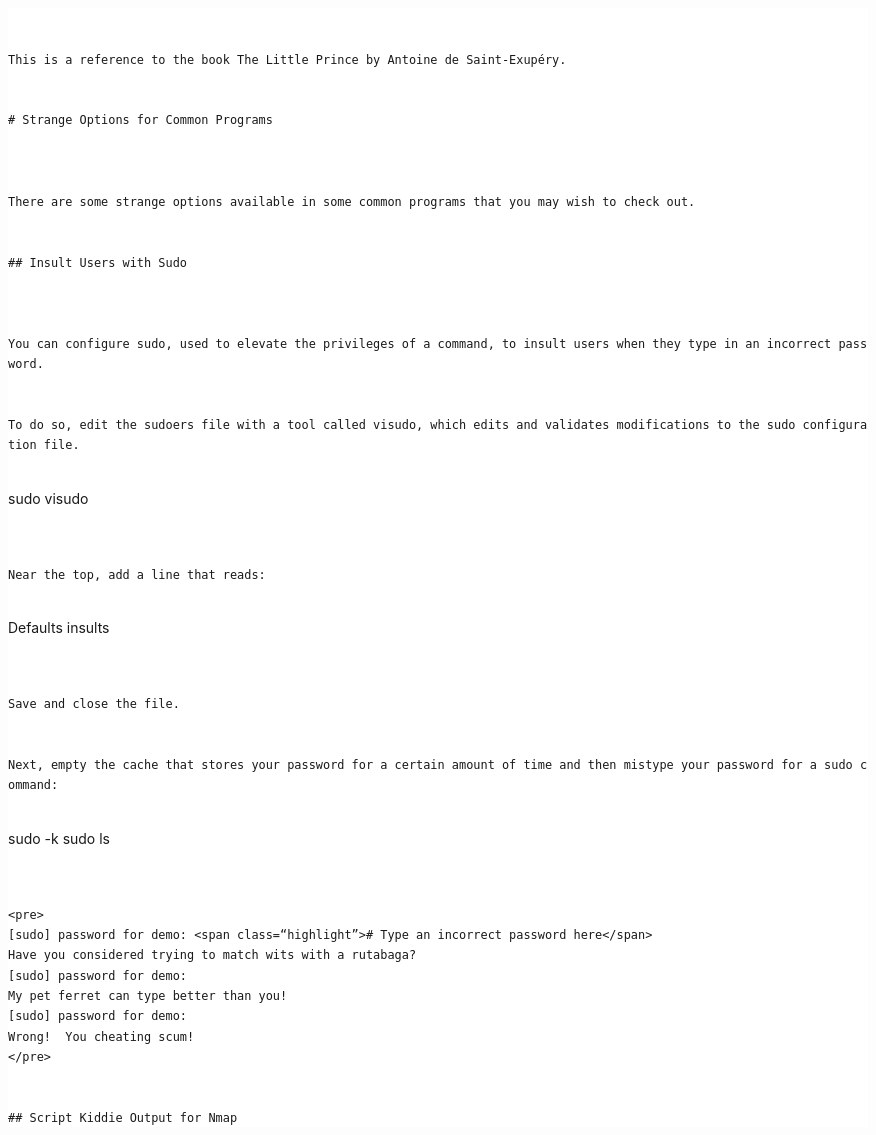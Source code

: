 ```


This is a reference to the book The Little Prince by Antoine de Saint-Exupéry.


# Strange Options for Common Programs



There are some strange options available in some common programs that you may wish to check out.


## Insult Users with Sudo



You can configure sudo, used to elevate the privileges of a command, to insult users when they type in an incorrect password.


To do so, edit the sudoers file with a tool called visudo, which edits and validates modifications to the sudo configuration file.


```
sudo visudo

```


Near the top, add a line that reads:


```
Defaults insults

```


Save and close the file.


Next, empty the cache that stores your password for a certain amount of time and then mistype your password for a sudo command:


```
sudo -k
sudo ls

```


<pre>
[sudo] password for demo: <span class=“highlight”># Type an incorrect password here</span>
Have you considered trying to match wits with a rutabaga?
[sudo] password for demo:
My pet ferret can type better than you!
[sudo] password for demo:
Wrong!  You cheating scum!
</pre>


## Script Kiddie Output for Nmap

```